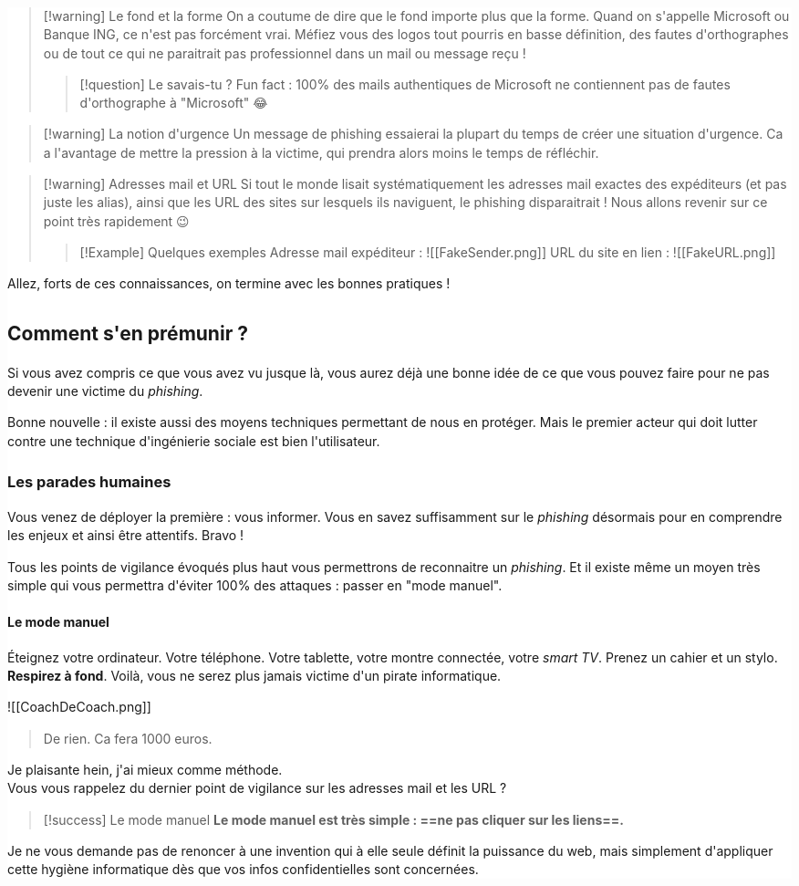 > [!warning] Le fond et la forme
> On a coutume de dire que le fond importe plus que la forme. Quand on s'appelle Microsoft ou Banque ING, ce n'est pas forcément vrai. Méfiez vous des logos tout pourris en basse définition, des fautes d'orthographes ou de tout ce qui ne paraitrait pas professionnel dans un mail ou message reçu !
> > [!question] Le savais-tu ?
>  Fun fact : 100% des mails authentiques de Microsoft ne contiennent pas de fautes d'orthographe à "Microsoft" 😂

> [!warning] La notion d'urgence
> Un message de phishing essaierai la plupart du temps de créer une situation d'urgence. Ca a l'avantage de mettre la pression à la victime, qui prendra alors moins le temps de réfléchir. 

> [!warning] Adresses mail et URL
> Si tout le monde lisait systématiquement les adresses mail exactes des expéditeurs (et pas juste les alias), ainsi que les URL des sites sur lesquels ils naviguent, le phishing disparaitrait ! Nous allons revenir sur ce point très rapidement 😉
> > [!Example] Quelques exemples
> > Adresse mail expéditeur :
> ![[FakeSender.png]]
> URL du site en lien :
> ![[FakeURL.png]]

Allez, forts de ces connaissances, on termine avec les bonnes pratiques !
## Comment s'en prémunir ?

Si vous avez compris ce que vous avez vu jusque là, vous aurez déjà une bonne idée de ce que vous pouvez faire pour ne pas devenir une victime du *phishing*. 

Bonne nouvelle : il existe aussi des moyens techniques permettant de nous en protéger. Mais le premier acteur qui doit lutter contre une technique d'ingénierie sociale est bien l'utilisateur. 
### Les parades humaines

Vous venez de déployer la première : vous informer. Vous en savez suffisamment sur le *phishing* désormais pour en comprendre les enjeux et ainsi être attentifs. Bravo !

Tous les points de vigilance évoqués plus haut vous permettrons de reconnaitre un *phishing*. Et il existe même un moyen très simple qui vous permettra d'éviter 100% des attaques : passer en "mode manuel". 

#### Le mode manuel
Éteignez votre ordinateur. Votre téléphone. Votre tablette, votre montre connectée, votre *smart TV*. Prenez un cahier et un stylo. **Respirez à fond**. Voilà, vous ne serez plus jamais victime d'un pirate informatique. 

![[CoachDeCoach.png]]
> De rien. Ca fera 1000 euros. 

Je plaisante hein, j'ai mieux comme méthode. \
Vous vous rappelez du dernier point de vigilance sur les adresses mail et les URL ? 

> [!success] Le mode manuel
> **Le mode manuel est très simple : ==ne pas cliquer sur les liens==.** 

Je ne vous demande pas de renoncer à une invention qui à elle seule définit la puissance du web, mais simplement d'appliquer cette hygiène informatique dès que vos infos confidentielles sont concernées. 
